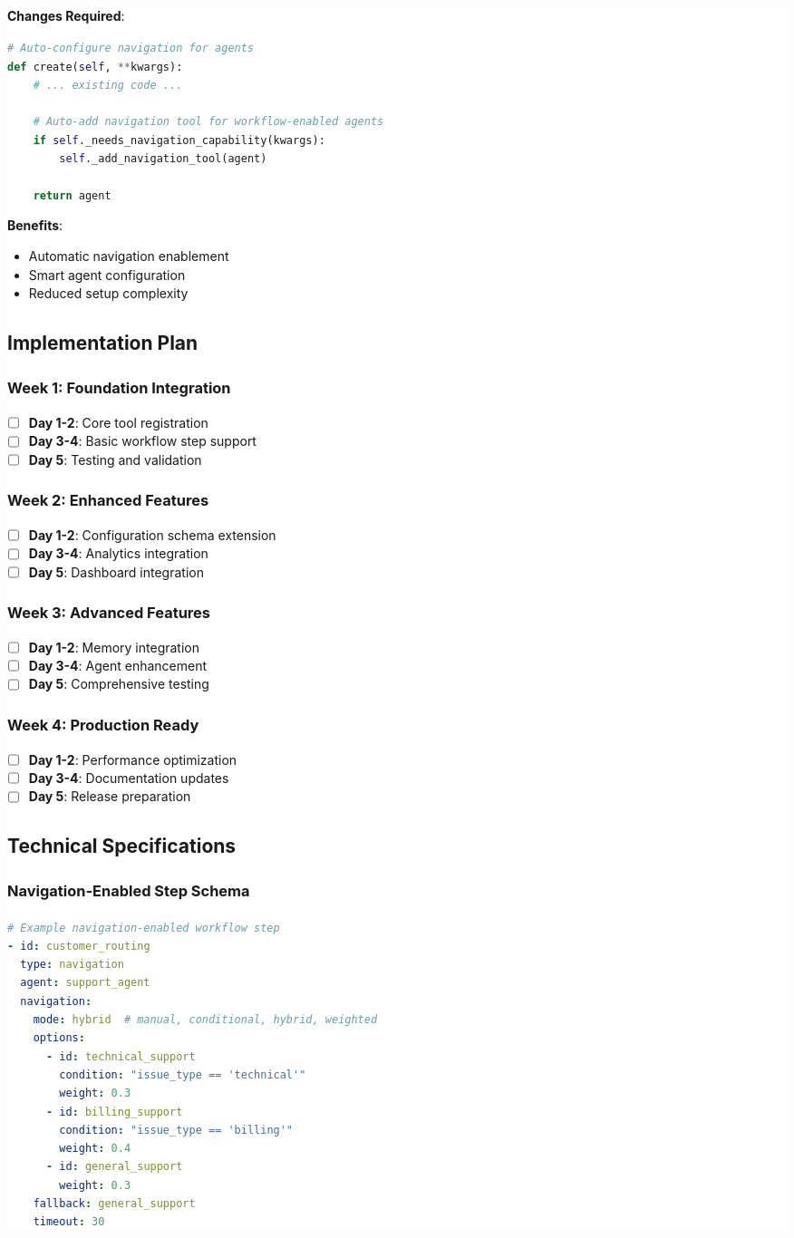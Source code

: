 **Changes Required**:
```python
# Auto-configure navigation for agents
def create(self, **kwargs):
    # ... existing code ...
    
    # Auto-add navigation tool for workflow-enabled agents
    if self._needs_navigation_capability(kwargs):
        self._add_navigation_tool(agent)
    
    return agent
```

**Benefits**:
- Automatic navigation enablement
- Smart agent configuration
- Reduced setup complexity

## Implementation Plan

### Week 1: Foundation Integration
- [ ] **Day 1-2**: Core tool registration
- [ ] **Day 3-4**: Basic workflow step support
- [ ] **Day 5**: Testing and validation

### Week 2: Enhanced Features
- [ ] **Day 1-2**: Configuration schema extension
- [ ] **Day 3-4**: Analytics integration
- [ ] **Day 5**: Dashboard integration

### Week 3: Advanced Features
- [ ] **Day 1-2**: Memory integration
- [ ] **Day 3-4**: Agent enhancement
- [ ] **Day 5**: Comprehensive testing

### Week 4: Production Ready
- [ ] **Day 1-2**: Performance optimization
- [ ] **Day 3-4**: Documentation updates
- [ ] **Day 5**: Release preparation

## Technical Specifications

### Navigation-Enabled Step Schema
```yaml
# Example navigation-enabled workflow step
- id: customer_routing
  type: navigation
  agent: support_agent
  navigation:
    mode: hybrid  # manual, conditional, hybrid, weighted
    options:
      - id: technical_support
        condition: "issue_type == 'technical'"
        weight: 0.3
      - id: billing_support
        condition: "issue_type == 'billing'"
        weight: 0.4
      - id: general_support
        weight: 0.3
    fallback: general_support
    timeout: 30
```
